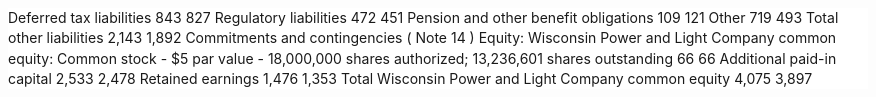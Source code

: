 <td></td>
<td></td>
</tr>
<tr>
<td>Deferred tax liabilities</td>
<td>843</td>
<td>827</td>
</tr>
<tr>
<td>Regulatory liabilities</td>
<td>472</td>
<td>451</td>
</tr>
<tr>
<td>Pension and other benefit obligations</td>
<td>109</td>
<td>121</td>
</tr>
<tr>
<td>Other</td>
<td>719</td>
<td>493</td>
</tr>
<tr>
<td>Total other liabilities</td>
<td>2,143</td>
<td>1,892</td>
</tr>
<tr>
<td>Commitments and contingencies ( Note 14 )</td>
<td></td>
<td></td>
</tr>
<tr>
<td>Equity:</td>
<td></td>
<td></td>
</tr>
<tr>
<td>Wisconsin Power and Light Company common equity:</td>
<td></td>
<td></td>
</tr>
<tr>
<td>Common stock - $5 par value - 18,000,000 shares authorized; 13,236,601 shares outstanding</td>
<td>66</td>
<td>66</td>
</tr>
<tr>
<td>Additional paid-in capital</td>
<td>2,533</td>
<td>2,478</td>
</tr>
<tr>
<td>Retained earnings</td>
<td>1,476</td>
<td>1,353</td>
</tr>
<tr>
<td>Total Wisconsin Power and Light Company common equity</td>
<td>4,075</td>
<td>3,897</td>
</tr>
<tr>